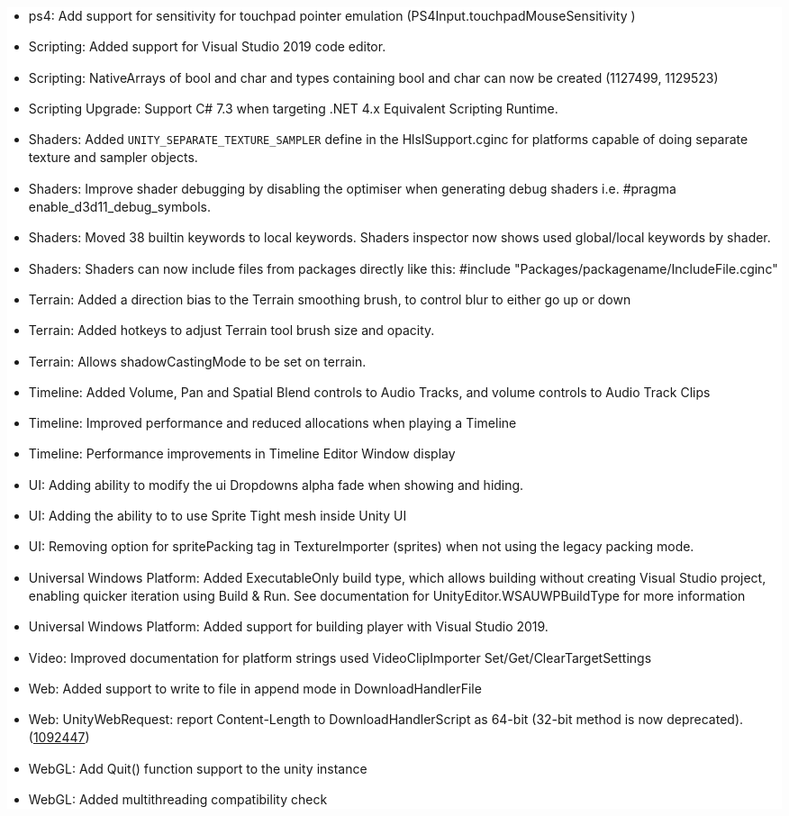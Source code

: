 *   ps4: Add support for sensitivity for touchpad pointer emulation (PS4Input.touchpadMouseSensitivity )
    
*   Scripting: Added support for Visual Studio 2019 code editor.
    
*   Scripting: NativeArrays of bool and char and types containing bool and char can now be created (1127499, 1129523)
    
*   Scripting Upgrade: Support C# 7.3 when targeting .NET 4.x Equivalent Scripting Runtime.
    
*   Shaders: Added `UNITY_SEPARATE_TEXTURE_SAMPLER` define in the HlslSupport.cginc for platforms capable of doing separate texture and sampler objects.
    
*   Shaders: Improve shader debugging by disabling the optimiser when generating debug shaders i.e. #pragma enable\_d3d11\_debug\_symbols.
    
*   Shaders: Moved 38 builtin keywords to local keywords. Shaders inspector now shows used global/local keywords by shader.
    
*   Shaders: Shaders can now include files from packages directly like this: #include "Packages/packagename/IncludeFile.cginc"
    
*   Terrain: Added a direction bias to the Terrain smoothing brush, to control blur to either go up or down
    
*   Terrain: Added hotkeys to adjust Terrain tool brush size and opacity.
    
*   Terrain: Allows shadowCastingMode to be set on terrain.
    
*   Timeline: Added Volume, Pan and Spatial Blend controls to Audio Tracks, and volume controls to Audio Track Clips
    
*   Timeline: Improved performance and reduced allocations when playing a Timeline
    
*   Timeline: Performance improvements in Timeline Editor Window display
    
*   UI: Adding ability to modify the ui Dropdowns alpha fade when showing and hiding.
    
*   UI: Adding the ability to to use Sprite Tight mesh inside Unity UI
    
*   UI: Removing option for spritePacking tag in TextureImporter (sprites) when not using the legacy packing mode.
    
*   Universal Windows Platform: Added ExecutableOnly build type, which allows building without creating Visual Studio project, enabling quicker iteration using Build & Run. See documentation for UnityEditor.WSAUWPBuildType for more information
    
*   Universal Windows Platform: Added support for building player with Visual Studio 2019.
    
*   Video: Improved documentation for platform strings used VideoClipImporter Set/Get/ClearTargetSettings
    
*   Web: Added support to write to file in append mode in DownloadHandlerFile
    
*   Web: UnityWebRequest: report Content-Length to DownloadHandlerScript as 64-bit (32-bit method is now deprecated). ([1092447](https://issuetracker.unity3d.com/issues/scripting-downloadhandler-dot-receivecontentlength-2gb-integer-overflow))
    
*   WebGL: Add Quit() function support to the unity instance
    
*   WebGL: Added multithreading compatibility check
    